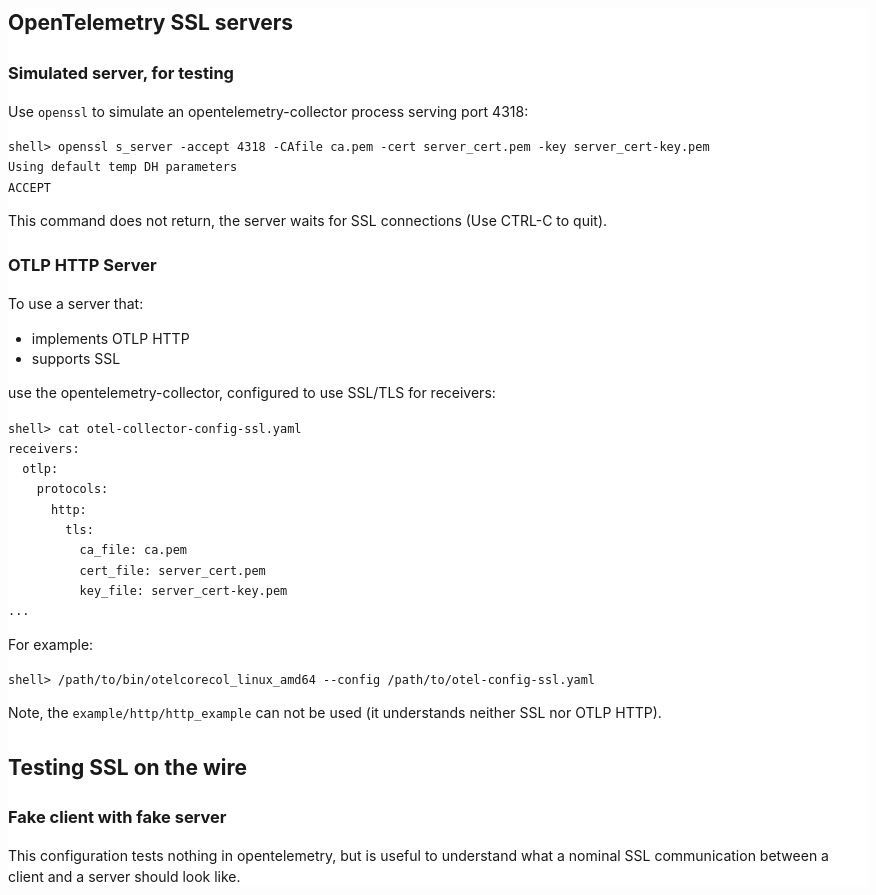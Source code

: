 ## OpenTelemetry SSL servers

### Simulated server, for testing

Use `openssl` to simulate an opentelemetry-collector process serving port 4318:

```
shell> openssl s_server -accept 4318 -CAfile ca.pem -cert server_cert.pem -key server_cert-key.pem
Using default temp DH parameters
ACCEPT
```

This command does not return,
the server waits for SSL connections (Use CTRL-C to quit).

### OTLP HTTP Server

To use a server that:

- implements OTLP HTTP
- supports SSL

use the opentelemetry-collector,
configured to use SSL/TLS for receivers:

```
shell> cat otel-collector-config-ssl.yaml
receivers:
  otlp:
    protocols:
      http:
        tls:
          ca_file: ca.pem
          cert_file: server_cert.pem
          key_file: server_cert-key.pem
...
```

For example:

```
shell> /path/to/bin/otelcorecol_linux_amd64 --config /path/to/otel-config-ssl.yaml
```

Note, the `example/http/http_example` can not be used (it understands neither SSL
nor OTLP HTTP).


## Testing SSL on the wire

### Fake client with fake server

This configuration tests nothing in opentelemetry,
but is useful to understand what a nominal SSL communication between a
client and a server should look like.
